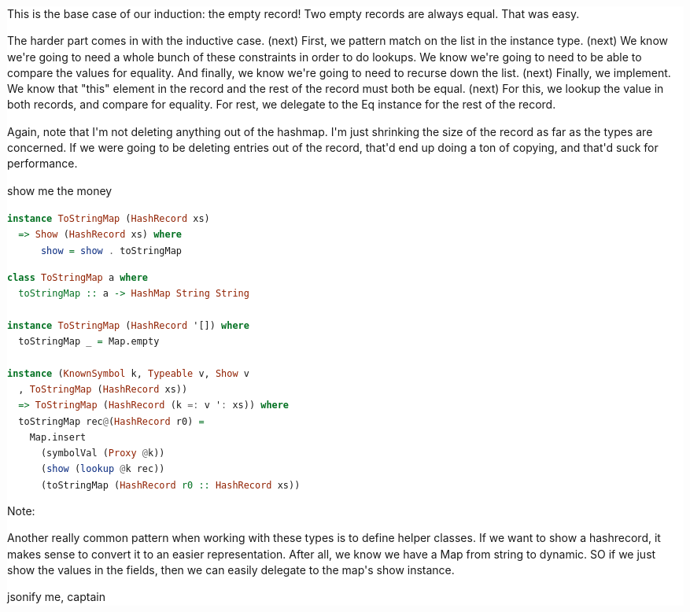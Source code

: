 This is the base case of our induction: the empty record!
Two empty records are always equal.
That was easy.

The harder part comes in with the inductive case. (next)
First, we pattern match on the list in the instance type. (next)
We know we're going to need a whole bunch of these constraints in order to do lookups.
We know we're going to need to be able to compare the values for equality. 
And finally, we know we're going to need to recurse down the list. (next)
Finally, we implement. We know that "this" element in the record and the rest of the record must both be equal. (next)
For this, we lookup the value in both records, and compare for equality.
For rest, we delegate to the Eq instance for the rest of the record.

Again, note that I'm not deleting anything out of the hashmap.
I'm just shrinking the size of the record as far as the types are concerned.
If we were going to be deleting entries out of the record, that'd end up doing a ton of copying, and that'd suck for performance.


show me the money

```haskell
instance ToStringMap (HashRecord xs) 
  => Show (HashRecord xs) where
      show = show . toStringMap
```

```haskell
class ToStringMap a where
  toStringMap :: a -> HashMap String String

instance ToStringMap (HashRecord '[]) where
  toStringMap _ = Map.empty

instance (KnownSymbol k, Typeable v, Show v
  , ToStringMap (HashRecord xs)) 
  => ToStringMap (HashRecord (k =: v ': xs)) where
  toStringMap rec@(HashRecord r0) =
    Map.insert 
      (symbolVal (Proxy @k)) 
      (show (lookup @k rec))
      (toStringMap (HashRecord r0 :: HashRecord xs))
```


Note:

Another really common pattern when working with these types is to define helper classes.
If we want to show a hashrecord, it makes sense to convert it to an easier representation.
After all, we know we have a Map from string to dynamic.
SO if we just show the values in the fields, then we can easily delegate to the map's show instance.


jsonify me, captain
